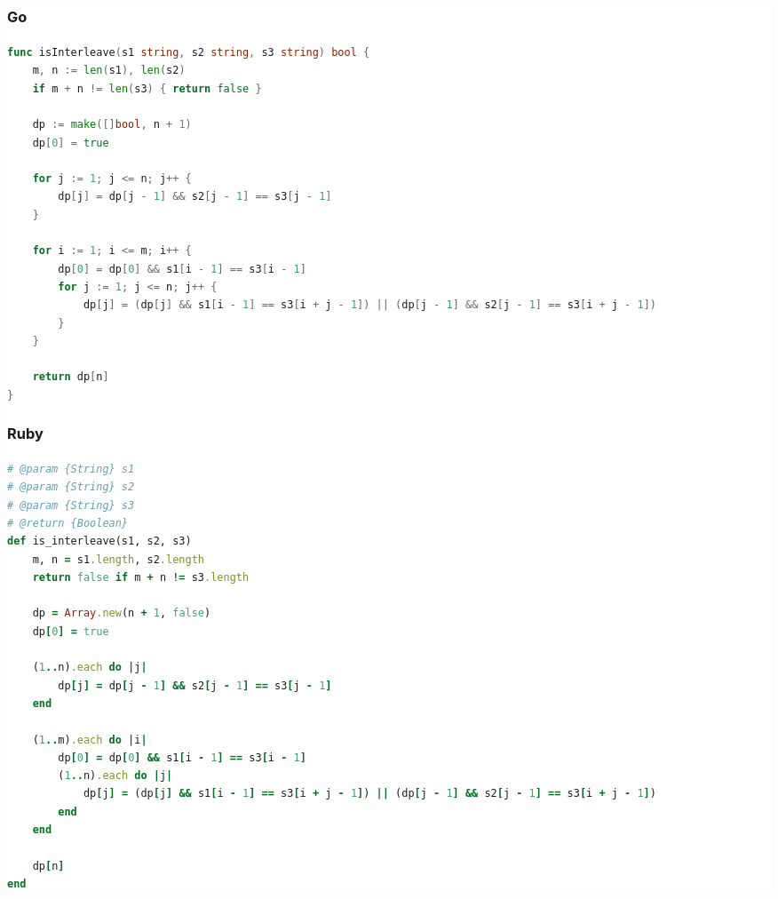 ### Go
```go
func isInterleave(s1 string, s2 string, s3 string) bool {
    m, n := len(s1), len(s2)
    if m + n != len(s3) { return false }

    dp := make([]bool, n + 1)
    dp[0] = true

    for j := 1; j <= n; j++ {
        dp[j] = dp[j - 1] && s2[j - 1] == s3[j - 1]
    }

    for i := 1; i <= m; i++ {
        dp[0] = dp[0] && s1[i - 1] == s3[i - 1]
        for j := 1; j <= n; j++ {
            dp[j] = (dp[j] && s1[i - 1] == s3[i + j - 1]) || (dp[j - 1] && s2[j - 1] == s3[i + j - 1])
        }
    }

    return dp[n]
}
```

### Ruby
```ruby
# @param {String} s1
# @param {String} s2
# @param {String} s3
# @return {Boolean}
def is_interleave(s1, s2, s3)
    m, n = s1.length, s2.length
    return false if m + n != s3.length

    dp = Array.new(n + 1, false)
    dp[0] = true

    (1..n).each do |j|
        dp[j] = dp[j - 1] && s2[j - 1] == s3[j - 1]
    end

    (1..m).each do |i|
        dp[0] = dp[0] && s1[i - 1] == s3[i - 1]
        (1..n).each do |j|
            dp[j] = (dp[j] && s1[i - 1] == s3[i + j - 1]) || (dp[j - 1] && s2[j - 1] == s3[i + j - 1])
        end
    end

    dp[n]
end
```
